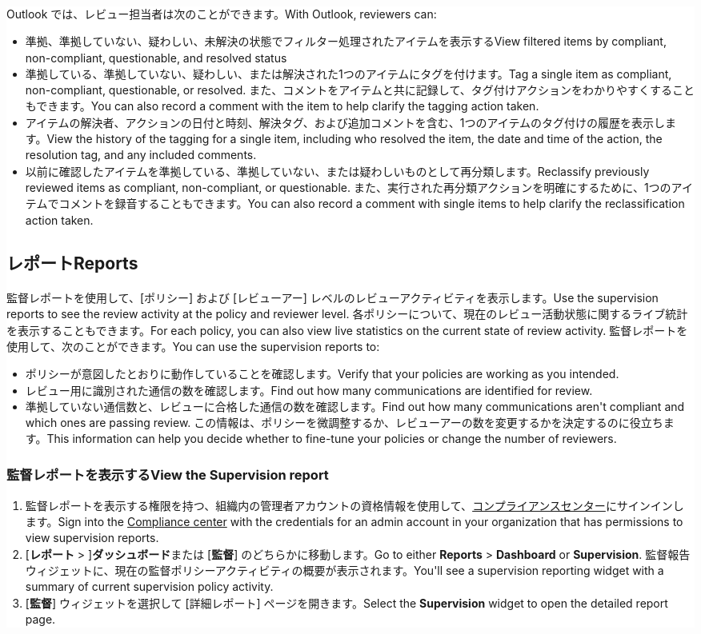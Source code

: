 <span data-ttu-id="a5e86-330">Outlook では、レビュー担当者は次のことができます。</span><span class="sxs-lookup"><span data-stu-id="a5e86-330">With Outlook, reviewers can:</span></span>

- <span data-ttu-id="a5e86-331">準拠、準拠していない、疑わしい、未解決の状態でフィルター処理されたアイテムを表示する</span><span class="sxs-lookup"><span data-stu-id="a5e86-331">View filtered items by compliant, non-compliant, questionable, and resolved status</span></span>
- <span data-ttu-id="a5e86-332">準拠している、準拠していない、疑わしい、または解決された1つのアイテムにタグを付けます。</span><span class="sxs-lookup"><span data-stu-id="a5e86-332">Tag a single item as compliant, non-compliant, questionable, or resolved.</span></span> <span data-ttu-id="a5e86-333">また、コメントをアイテムと共に記録して、タグ付けアクションをわかりやすくすることもできます。</span><span class="sxs-lookup"><span data-stu-id="a5e86-333">You can also record a comment with the item to help clarify the tagging action taken.</span></span>
- <span data-ttu-id="a5e86-334">アイテムの解決者、アクションの日付と時刻、解決タグ、および追加コメントを含む、1つのアイテムのタグ付けの履歴を表示します。</span><span class="sxs-lookup"><span data-stu-id="a5e86-334">View the history of the tagging for a single item, including who resolved the item, the date and time of the action, the resolution tag, and any included comments.</span></span>
- <span data-ttu-id="a5e86-335">以前に確認したアイテムを準拠している、準拠していない、または疑わしいものとして再分類します。</span><span class="sxs-lookup"><span data-stu-id="a5e86-335">Reclassify previously reviewed items as compliant, non-compliant, or questionable.</span></span> <span data-ttu-id="a5e86-336">また、実行された再分類アクションを明確にするために、1つのアイテムでコメントを録音することもできます。</span><span class="sxs-lookup"><span data-stu-id="a5e86-336">You can also record a comment with single items to help clarify the reclassification action taken.</span></span>

## <a name="reports"></a><span data-ttu-id="a5e86-337">レポート</span><span class="sxs-lookup"><span data-stu-id="a5e86-337">Reports</span></span>

<span data-ttu-id="a5e86-338">監督レポートを使用して、[ポリシー] および [レビューアー] レベルのレビューアクティビティを表示します。</span><span class="sxs-lookup"><span data-stu-id="a5e86-338">Use the supervision reports to see the review activity at the policy and reviewer level.</span></span> <span data-ttu-id="a5e86-339">各ポリシーについて、現在のレビュー活動状態に関するライブ統計を表示することもできます。</span><span class="sxs-lookup"><span data-stu-id="a5e86-339">For each policy, you can also view live statistics on the current state of review activity.</span></span> <span data-ttu-id="a5e86-340">監督レポートを使用して、次のことができます。</span><span class="sxs-lookup"><span data-stu-id="a5e86-340">You can use the supervision reports to:</span></span>
  
- <span data-ttu-id="a5e86-341">ポリシーが意図したとおりに動作していることを確認します。</span><span class="sxs-lookup"><span data-stu-id="a5e86-341">Verify that your policies are working as you intended.</span></span>
- <span data-ttu-id="a5e86-342">レビュー用に識別された通信の数を確認します。</span><span class="sxs-lookup"><span data-stu-id="a5e86-342">Find out how many communications are identified for review.</span></span>
- <span data-ttu-id="a5e86-343">準拠していない通信数と、レビューに合格した通信の数を確認します。</span><span class="sxs-lookup"><span data-stu-id="a5e86-343">Find out how many communications aren't compliant and which ones are passing review.</span></span> <span data-ttu-id="a5e86-344">この情報は、ポリシーを微調整するか、レビューアーの数を変更するかを決定するのに役立ちます。</span><span class="sxs-lookup"><span data-stu-id="a5e86-344">This information can help you decide whether to fine-tune your policies or change the number of reviewers.</span></span>

### <a name="view-the-supervision-report"></a><span data-ttu-id="a5e86-345">監督レポートを表示する</span><span class="sxs-lookup"><span data-stu-id="a5e86-345">View the Supervision report</span></span>

1. <span data-ttu-id="a5e86-346">監督レポートを表示する権限を持つ、組織内の管理者アカウントの資格情報を使用して、[コンプライアンスセンター](https://compliance.microsoft.com)にサインインします。</span><span class="sxs-lookup"><span data-stu-id="a5e86-346">Sign into the [Compliance center](https://compliance.microsoft.com) with the credentials for an admin account in your organization that has permissions to view supervision reports.</span></span>
2. <span data-ttu-id="a5e86-347">[**レポート** \> ]**ダッシュボード**または [**監督**] のどちらかに移動します。</span><span class="sxs-lookup"><span data-stu-id="a5e86-347">Go to either **Reports** \> **Dashboard** or **Supervision**.</span></span> <span data-ttu-id="a5e86-348">監督報告ウィジェットに、現在の監督ポリシーアクティビティの概要が表示されます。</span><span class="sxs-lookup"><span data-stu-id="a5e86-348">You'll see a supervision reporting widget with a summary of current supervision policy activity.</span></span>
3. <span data-ttu-id="a5e86-349">[**監督**] ウィジェットを選択して [詳細レポート] ページを開きます。</span><span class="sxs-lookup"><span data-stu-id="a5e86-349">Select the **Supervision** widget to open the detailed report page.</span></span>
